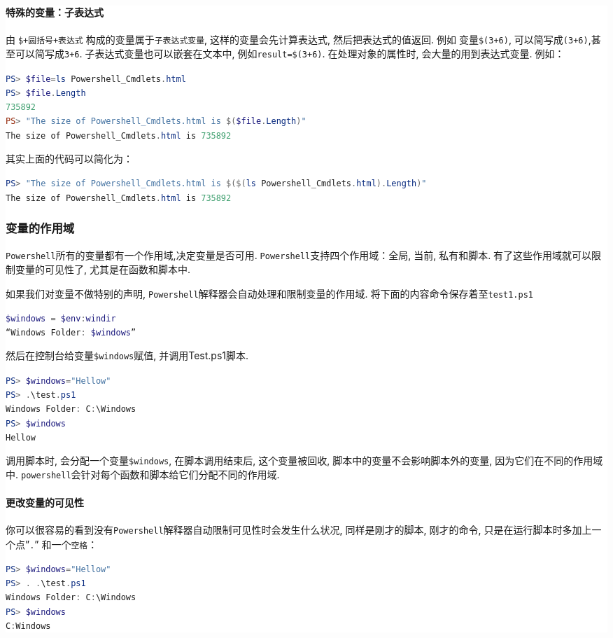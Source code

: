 #### 特殊的变量：子表达式

由 `$+圆括号+表达式` 构成的变量属于`子表达式变量`, 这样的变量会先计算表达式, 然后把表达式的值返回. 
例如 变量`$(3+6)`, 可以简写成`(3+6)`,甚至可以简写成`3+6`.
子表达式变量也可以嵌套在文本中, 例如`result=$(3+6)`. 在处理对象的属性时, 会大量的用到表达式变量. 例如：

```powershell
PS> $file=ls Powershell_Cmdlets.html
PS> $file.Length
735892
PS> "The size of Powershell_Cmdlets.html is $($file.Length)"
The size of Powershell_Cmdlets.html is 735892
```

其实上面的代码可以简化为：

```powershell
PS> "The size of Powershell_Cmdlets.html is $($(ls Powershell_Cmdlets.html).Length)"
The size of Powershell_Cmdlets.html is 735892
```

### 变量的作用域

`Powershell`所有的变量都有一个作用域,决定变量是否可用. 
`Powershell`支持四个作用域：全局, 当前, 私有和脚本. 
有了这些作用域就可以限制变量的可见性了, 尤其是在函数和脚本中. 

如果我们对变量不做特别的声明, `Powershell`解释器会自动处理和限制变量的作用域. 
将下面的内容命令保存着至`test1.ps1`

```powershell
$windows = $env:windir
“Windows Folder: $windows”
```

然后在控制台给变量`$windows`赋值, 并调用Test.ps1脚本. 

```powershell
PS> $windows="Hellow"
PS> .\test.ps1
Windows Folder: C:\Windows
PS> $windows
Hellow
```

调用脚本时, 会分配一个变量`$windows`, 在脚本调用结束后, 这个变量被回收, 
脚本中的变量不会影响脚本外的变量, 因为它们在不同的作用域中. `powershell`会针对每个函数和脚本给它们分配不同的作用域. 

#### 更改变量的可见性

你可以很容易的看到没有`Powershell`解释器自动限制可见性时会发生什么状况, 同样是刚才的脚本, 刚才的命令, 只是在运行脚本时多加上一个点”`.`” 和一个`空格`：

```powershell
PS> $windows="Hellow"
PS> . .\test.ps1
Windows Folder: C:\Windows
PS> $windows
C:Windows
```

